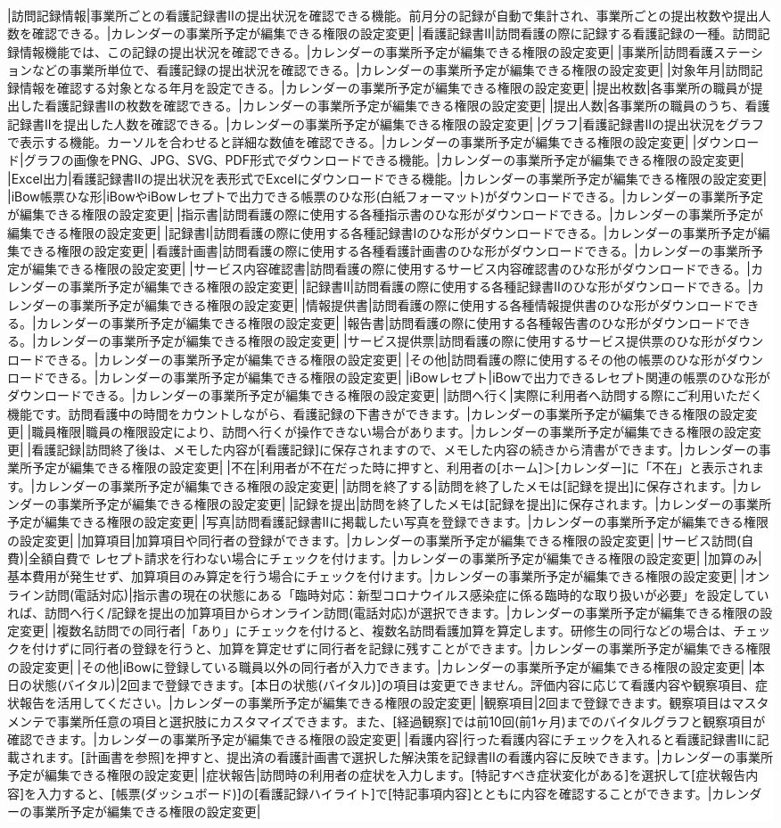 |訪問記録情報|事業所ごとの看護記録書Ⅱの提出状況を確認できる機能。前月分の記録が自動で集計され、事業所ごとの提出枚数や提出人数を確認できる。|カレンダーの事業所予定が編集できる権限の設定変更|
|看護記録書Ⅱ|訪問看護の際に記録する看護記録の一種。訪問記録情報機能では、この記録の提出状況を確認できる。|カレンダーの事業所予定が編集できる権限の設定変更|
|事業所|訪問看護ステーションなどの事業所単位で、看護記録の提出状況を確認できる。|カレンダーの事業所予定が編集できる権限の設定変更|
|対象年月|訪問記録情報を確認する対象となる年月を設定できる。|カレンダーの事業所予定が編集できる権限の設定変更|
|提出枚数|各事業所の職員が提出した看護記録書Ⅱの枚数を確認できる。|カレンダーの事業所予定が編集できる権限の設定変更|
|提出人数|各事業所の職員のうち、看護記録書Ⅱを提出した人数を確認できる。|カレンダーの事業所予定が編集できる権限の設定変更|
|グラフ|看護記録書Ⅱの提出状況をグラフで表示する機能。カーソルを合わせると詳細な数値を確認できる。|カレンダーの事業所予定が編集できる権限の設定変更|
|ダウンロード|グラフの画像をPNG、JPG、SVG、PDF形式でダウンロードできる機能。|カレンダーの事業所予定が編集できる権限の設定変更|
|Excel出力|看護記録書Ⅱの提出状況を表形式でExcelにダウンロードできる機能。|カレンダーの事業所予定が編集できる権限の設定変更|
|iBow帳票ひな形|iBowやiBowレセプトで出力できる帳票のひな形(白紙フォーマット)がダウンロードできる。|カレンダーの事業所予定が編集できる権限の設定変更|
|指示書|訪問看護の際に使用する各種指示書のひな形がダウンロードできる。|カレンダーの事業所予定が編集できる権限の設定変更|
|記録書Ⅰ|訪問看護の際に使用する各種記録書Ⅰのひな形がダウンロードできる。|カレンダーの事業所予定が編集できる権限の設定変更|
|看護計画書|訪問看護の際に使用する各種看護計画書のひな形がダウンロードできる。|カレンダーの事業所予定が編集できる権限の設定変更|
|サービス内容確認書|訪問看護の際に使用するサービス内容確認書のひな形がダウンロードできる。|カレンダーの事業所予定が編集できる権限の設定変更|
|記録書Ⅱ|訪問看護の際に使用する各種記録書Ⅱのひな形がダウンロードできる。|カレンダーの事業所予定が編集できる権限の設定変更|
|情報提供書|訪問看護の際に使用する各種情報提供書のひな形がダウンロードできる。|カレンダーの事業所予定が編集できる権限の設定変更|
|報告書|訪問看護の際に使用する各種報告書のひな形がダウンロードできる。|カレンダーの事業所予定が編集できる権限の設定変更|
|サービス提供票|訪問看護の際に使用するサービス提供票のひな形がダウンロードできる。|カレンダーの事業所予定が編集できる権限の設定変更|
|その他|訪問看護の際に使用するその他の帳票のひな形がダウンロードできる。|カレンダーの事業所予定が編集できる権限の設定変更|
|iBowレセプト|iBowで出力できるレセプト関連の帳票のひな形がダウンロードできる。|カレンダーの事業所予定が編集できる権限の設定変更|
|訪問へ行く|実際に利用者へ訪問する際にご利用いただく機能です。訪問看護中の時間をカウントしながら、看護記録の下書きができます。|カレンダーの事業所予定が編集できる権限の設定変更|
|職員権限|職員の権限設定により、訪問へ行くが操作できない場合があります。|カレンダーの事業所予定が編集できる権限の設定変更|
|看護記録|訪問終了後は、メモした内容が[看護記録]に保存されますので、メモした内容の続きから清書ができます。|カレンダーの事業所予定が編集できる権限の設定変更|
|不在|利用者が不在だった時に押すと、利用者の[ホーム]＞[カレンダー]に「不在」と表示されます。|カレンダーの事業所予定が編集できる権限の設定変更|
|訪問を終了する|訪問を終了したメモは[記録を提出]に保存されます。|カレンダーの事業所予定が編集できる権限の設定変更|
|記録を提出|訪問を終了したメモは[記録を提出]に保存されます。|カレンダーの事業所予定が編集できる権限の設定変更|
|写真|訪問看護記録書Ⅱに掲載したい写真を登録できます。|カレンダーの事業所予定が編集できる権限の設定変更|
|加算項目|加算項目や同行者の登録ができます。|カレンダーの事業所予定が編集できる権限の設定変更|
|サービス訪問(自費)|全額自費で レセプト請求を行わない場合にチェックを付けます。|カレンダーの事業所予定が編集できる権限の設定変更|
|加算のみ|基本費用が発生せず、加算項目のみ算定を行う場合にチェックを付けます。|カレンダーの事業所予定が編集できる権限の設定変更|
|オンライン訪問(電話対応)|指示書の現在の状態にある「臨時対応：新型コロナウイルス感染症に係る臨時的な取り扱いが必要」を設定していれば、訪問へ行く/記録を提出の加算項目からオンライン訪問(電話対応)が選択できます。|カレンダーの事業所予定が編集できる権限の設定変更|
|複数名訪問での同行者|「あり」にチェックを付けると、複数名訪問看護加算を算定します。研修生の同行などの場合は、チェックを付けずに同行者の登録を行うと、加算を算定せずに同行者を記録に残すことができます。|カレンダーの事業所予定が編集できる権限の設定変更|
|その他|iBowに登録している職員以外の同行者が入力できます。|カレンダーの事業所予定が編集できる権限の設定変更|
|本日の状態(バイタル)|2回まで登録できます。[本日の状態(バイタル)]の項目は変更できません。評価内容に応じて看護内容や観察項目、症状報告を活用してください。|カレンダーの事業所予定が編集できる権限の設定変更|
|観察項目|2回まで登録できます。観察項目はマスタメンテで事業所任意の項目と選択肢にカスタマイズできます。また、[経過観察]では前10回(前1ヶ月)までのバイタルグラフと観察項目が確認できます。|カレンダーの事業所予定が編集できる権限の設定変更|
|看護内容|行った看護内容にチェックを入れると看護記録書Ⅱに記載されます。[計画書を参照]を押すと、提出済の看護計画書で選択した解決策を記録書Ⅱの看護内容に反映できます。|カレンダーの事業所予定が編集できる権限の設定変更|
|症状報告|訪問時の利用者の症状を入力します。[特記すべき症状変化がある]を選択して[症状報告内容]を入力すると、[帳票(ダッシュボード)]の[看護記録ハイライト]で[特記事項内容]とともに内容を確認することができます。|カレンダーの事業所予定が編集できる権限の設定変更|